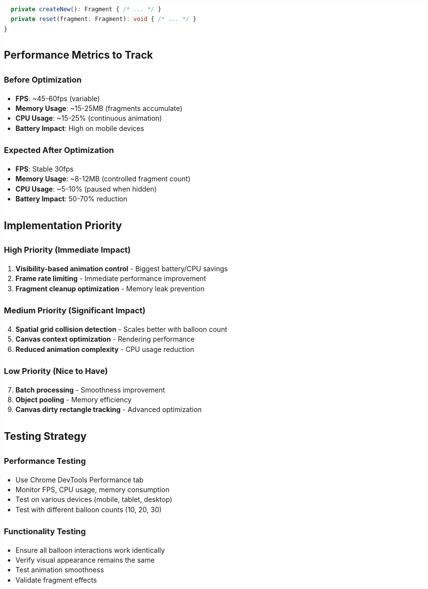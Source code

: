 ```typescript
  private createNew(): Fragment { /* ... */ }
  private reset(fragment: Fragment): void { /* ... */ }
}
```

## Performance Metrics to Track

### Before Optimization
- **FPS**: ~45-60fps (variable)
- **Memory Usage**: ~15-25MB (fragments accumulate)
- **CPU Usage**: ~15-25% (continuous animation)
- **Battery Impact**: High on mobile devices

### Expected After Optimization
- **FPS**: Stable 30fps
- **Memory Usage**: ~8-12MB (controlled fragment count)
- **CPU Usage**: ~5-10% (paused when hidden)
- **Battery Impact**: 50-70% reduction

## Implementation Priority

### High Priority (Immediate Impact)
1. **Visibility-based animation control** - Biggest battery/CPU savings
2. **Frame rate limiting** - Immediate performance improvement
3. **Fragment cleanup optimization** - Memory leak prevention

### Medium Priority (Significant Impact)
4. **Spatial grid collision detection** - Scales better with balloon count
5. **Canvas context optimization** - Rendering performance
6. **Reduced animation complexity** - CPU usage reduction

### Low Priority (Nice to Have)
7. **Batch processing** - Smoothness improvement
8. **Object pooling** - Memory efficiency
9. **Canvas dirty rectangle tracking** - Advanced optimization

## Testing Strategy

### Performance Testing
- Use Chrome DevTools Performance tab
- Monitor FPS, CPU usage, memory consumption
- Test on various devices (mobile, tablet, desktop)
- Test with different balloon counts (10, 20, 30)

### Functionality Testing
- Ensure all balloon interactions work identically
- Verify visual appearance remains the same
- Test animation smoothness
- Validate fragment effects
